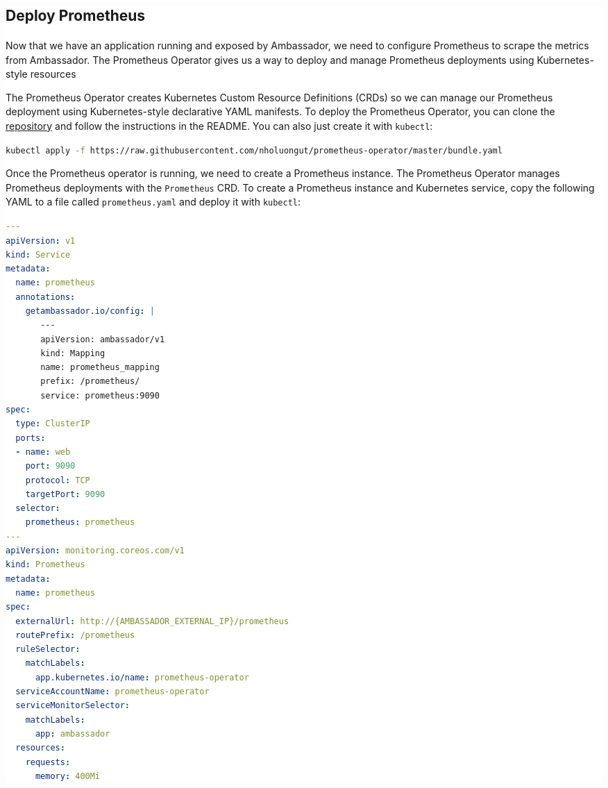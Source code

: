 ## Deploy Prometheus

Now that we have an application running and exposed by Ambassador, we need to configure Prometheus to scrape the metrics from Ambassador. The Prometheus Operator gives us a way to deploy and manage Prometheus deployments using Kubernetes-style resources

The Prometheus Operator creates Kubernetes Custom Resource Definitions (CRDs) so we can manage our Prometheus deployment using Kubernetes-style declarative YAML manifests. To deploy the Prometheus Operator, you can clone the [repository](https://github.com/nholuongut/prometheus-operator) and follow the instructions in the README. You can also just create it with `kubectl`:

```sh
kubectl apply -f https://raw.githubusercontent.com/nholuongut/prometheus-operator/master/bundle.yaml
```

Once the Prometheus operator is running, we need to create a Prometheus instance. The Prometheus Operator manages Prometheus deployments with the `Prometheus` CRD. To create a Prometheus instance and Kubernetes service, copy the following YAML to a file called `prometheus.yaml` and deploy it with `kubectl`:

```yaml
---
apiVersion: v1
kind: Service
metadata:
  name: prometheus
  annotations:
    getambassador.io/config: |
       ---
       apiVersion: ambassador/v1
       kind: Mapping
       name: prometheus_mapping
       prefix: /prometheus/
       service: prometheus:9090
spec:
  type: ClusterIP
  ports:
  - name: web
    port: 9090
    protocol: TCP
    targetPort: 9090
  selector:
    prometheus: prometheus
---
apiVersion: monitoring.coreos.com/v1
kind: Prometheus
metadata:
  name: prometheus
spec:
  externalUrl: http://{AMBASSADOR_EXTERNAL_IP}/prometheus
  routePrefix: /prometheus
  ruleSelector:
    matchLabels:
      app.kubernetes.io/name: prometheus-operator
  serviceAccountName: prometheus-operator
  serviceMonitorSelector:
    matchLabels:
      app: ambassador
  resources:
    requests:
      memory: 400Mi
```
